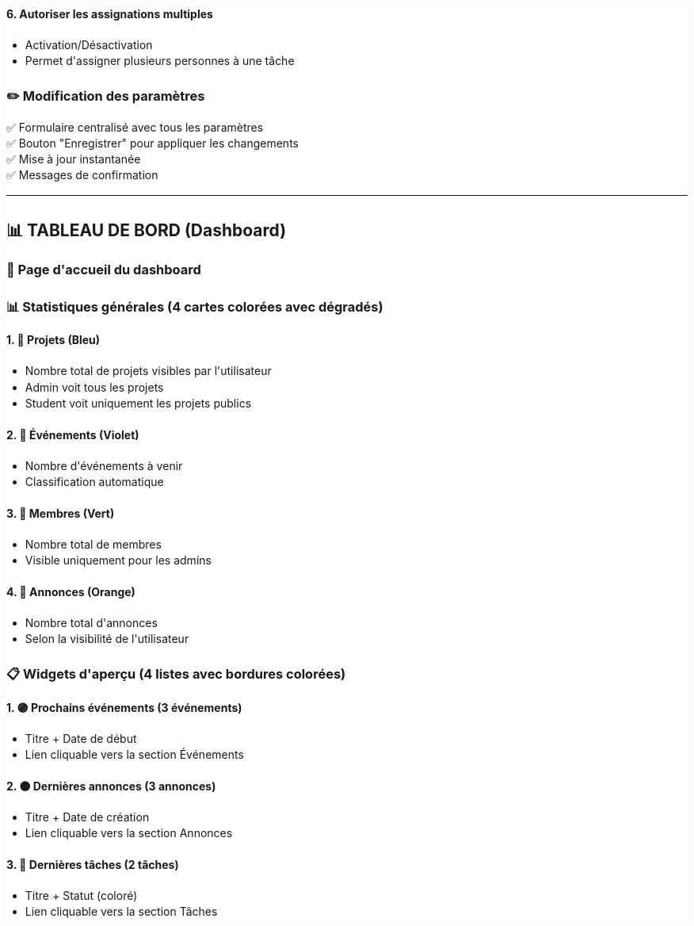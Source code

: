#### 6. Autoriser les assignations multiples
- Activation/Désactivation
- Permet d'assigner plusieurs personnes à une tâche

### ✏️ Modification des paramètres
✅ Formulaire centralisé avec tous les paramètres  
✅ Bouton "Enregistrer" pour appliquer les changements  
✅ Mise à jour instantanée  
✅ Messages de confirmation

---

## 📊 TABLEAU DE BORD (Dashboard)

### 🎯 Page d'accueil du dashboard

### 📊 Statistiques générales (4 cartes colorées avec dégradés)

#### 1. 📁 Projets (Bleu)
- Nombre total de projets visibles par l'utilisateur
- Admin voit tous les projets
- Student voit uniquement les projets publics

#### 2. 📅 Événements (Violet)
- Nombre d'événements à venir
- Classification automatique

#### 3. 👥 Membres (Vert)
- Nombre total de membres
- Visible uniquement pour les admins

#### 4. 📢 Annonces (Orange)
- Nombre total d'annonces
- Selon la visibilité de l'utilisateur

### 📋 Widgets d'aperçu (4 listes avec bordures colorées)

#### 1. 🟣 Prochains événements (3 événements)
- Titre + Date de début
- Lien cliquable vers la section Événements

#### 2. 🟠 Dernières annonces (3 annonces)
- Titre + Date de création
- Lien cliquable vers la section Annonces

#### 3. 🔵 Dernières tâches (2 tâches)
- Titre + Statut (coloré)
- Lien cliquable vers la section Tâches
